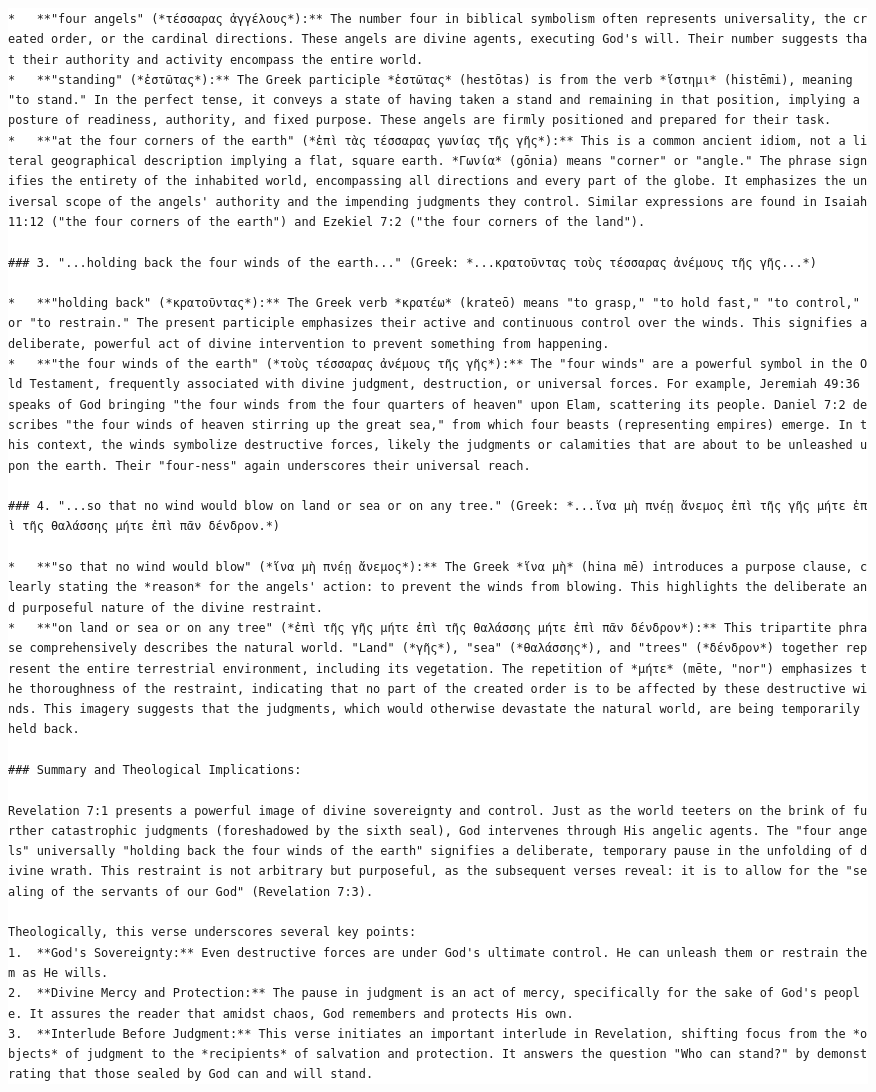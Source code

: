 ```assistant
*   **"four angels" (*τέσσαρας ἀγγέλους*):** The number four in biblical symbolism often represents universality, the created order, or the cardinal directions. These angels are divine agents, executing God's will. Their number suggests that their authority and activity encompass the entire world.
*   **"standing" (*ἑστῶτας*):** The Greek participle *ἑστῶτας* (hestōtas) is from the verb *ἵστημι* (histēmi), meaning "to stand." In the perfect tense, it conveys a state of having taken a stand and remaining in that position, implying a posture of readiness, authority, and fixed purpose. These angels are firmly positioned and prepared for their task.
*   **"at the four corners of the earth" (*ἐπὶ τὰς τέσσαρας γωνίας τῆς γῆς*):** This is a common ancient idiom, not a literal geographical description implying a flat, square earth. *Γωνία* (gōnia) means "corner" or "angle." The phrase signifies the entirety of the inhabited world, encompassing all directions and every part of the globe. It emphasizes the universal scope of the angels' authority and the impending judgments they control. Similar expressions are found in Isaiah 11:12 ("the four corners of the earth") and Ezekiel 7:2 ("the four corners of the land").

### 3. "...holding back the four winds of the earth..." (Greek: *...κρατοῦντας τοὺς τέσσαρας ἀνέμους τῆς γῆς...*)

*   **"holding back" (*κρατοῦντας*):** The Greek verb *κρατέω* (krateō) means "to grasp," "to hold fast," "to control," or "to restrain." The present participle emphasizes their active and continuous control over the winds. This signifies a deliberate, powerful act of divine intervention to prevent something from happening.
*   **"the four winds of the earth" (*τοὺς τέσσαρας ἀνέμους τῆς γῆς*):** The "four winds" are a powerful symbol in the Old Testament, frequently associated with divine judgment, destruction, or universal forces. For example, Jeremiah 49:36 speaks of God bringing "the four winds from the four quarters of heaven" upon Elam, scattering its people. Daniel 7:2 describes "the four winds of heaven stirring up the great sea," from which four beasts (representing empires) emerge. In this context, the winds symbolize destructive forces, likely the judgments or calamities that are about to be unleashed upon the earth. Their "four-ness" again underscores their universal reach.

### 4. "...so that no wind would blow on land or sea or on any tree." (Greek: *...ἵνα μὴ πνέῃ ἄνεμος ἐπὶ τῆς γῆς μήτε ἐπὶ τῆς θαλάσσης μήτε ἐπὶ πᾶν δένδρον.*)

*   **"so that no wind would blow" (*ἵνα μὴ πνέῃ ἄνεμος*):** The Greek *ἵνα μὴ* (hina mē) introduces a purpose clause, clearly stating the *reason* for the angels' action: to prevent the winds from blowing. This highlights the deliberate and purposeful nature of the divine restraint.
*   **"on land or sea or on any tree" (*ἐπὶ τῆς γῆς μήτε ἐπὶ τῆς θαλάσσης μήτε ἐπὶ πᾶν δένδρον*):** This tripartite phrase comprehensively describes the natural world. "Land" (*γῆς*), "sea" (*θαλάσσης*), and "trees" (*δένδρον*) together represent the entire terrestrial environment, including its vegetation. The repetition of *μήτε* (mēte, "nor") emphasizes the thoroughness of the restraint, indicating that no part of the created order is to be affected by these destructive winds. This imagery suggests that the judgments, which would otherwise devastate the natural world, are being temporarily held back.

### Summary and Theological Implications:

Revelation 7:1 presents a powerful image of divine sovereignty and control. Just as the world teeters on the brink of further catastrophic judgments (foreshadowed by the sixth seal), God intervenes through His angelic agents. The "four angels" universally "holding back the four winds of the earth" signifies a deliberate, temporary pause in the unfolding of divine wrath. This restraint is not arbitrary but purposeful, as the subsequent verses reveal: it is to allow for the "sealing of the servants of our God" (Revelation 7:3).

Theologically, this verse underscores several key points:
1.  **God's Sovereignty:** Even destructive forces are under God's ultimate control. He can unleash them or restrain them as He wills.
2.  **Divine Mercy and Protection:** The pause in judgment is an act of mercy, specifically for the sake of God's people. It assures the reader that amidst chaos, God remembers and protects His own.
3.  **Interlude Before Judgment:** This verse initiates an important interlude in Revelation, shifting focus from the *objects* of judgment to the *recipients* of salvation and protection. It answers the question "Who can stand?" by demonstrating that those sealed by God can and will stand.

```